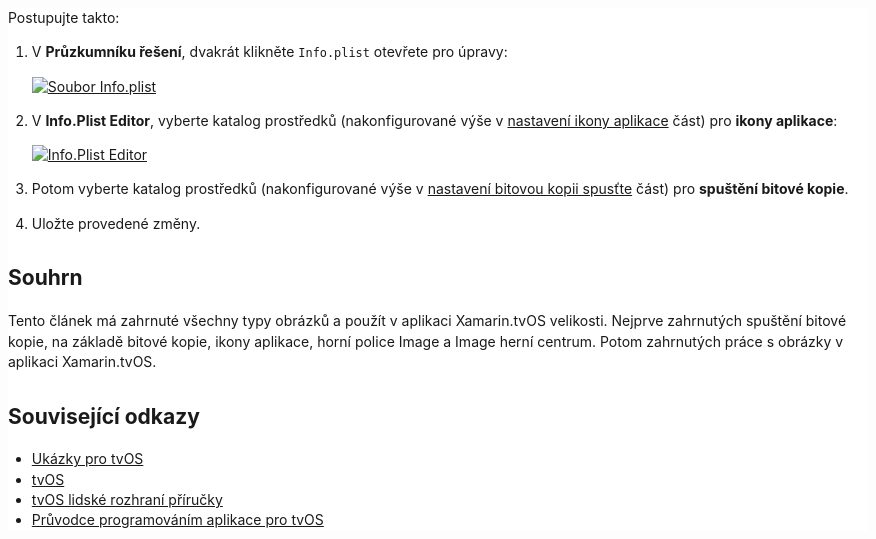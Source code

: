 Postupujte takto:

1. V **Průzkumníku řešení**, dvakrát klikněte `Info.plist` otevřete pro úpravy: 

    [![](icons-images-images/info01.png "Soubor Info.plist")](icons-images-images/info01.png#lightbox)
2. V **Info.Plist Editor**, vyberte katalog prostředků (nakonfigurované výše v [nastavení ikony aplikace](#Setting-the-App-Icons) část) pro **ikony aplikace**: 

    [![](icons-images-images/info02.png "Info.Plist Editor")](icons-images-images/info02.png#lightbox)
3. Potom vyberte katalog prostředků (nakonfigurované výše v [nastavení bitovou kopii spusťte](#Setting-the-Launch-Image) část) pro **spuštění bitové kopie**.
4. Uložte provedené změny.

<a name="Summary" />

## <a name="summary"></a>Souhrn

Tento článek má zahrnuté všechny typy obrázků a použít v aplikaci Xamarin.tvOS velikosti. Nejprve zahrnutých spuštění bitové kopie, na základě bitové kopie, ikony aplikace, horní police Image a Image herní centrum. Potom zahrnutých práce s obrázky v aplikaci Xamarin.tvOS.

## <a name="related-links"></a>Související odkazy

- [Ukázky pro tvOS](https://developer.xamarin.com/samples/tvos/all/)
- [tvOS](https://developer.apple.com/tvos/)
- [tvOS lidské rozhraní příručky](https://developer.apple.com/tvos/human-interface-guidelines/)
- [Průvodce programováním aplikace pro tvOS](https://developer.apple.com/library/prerelease/tvos/documentation/General/Conceptual/AppleTV_PG/)
